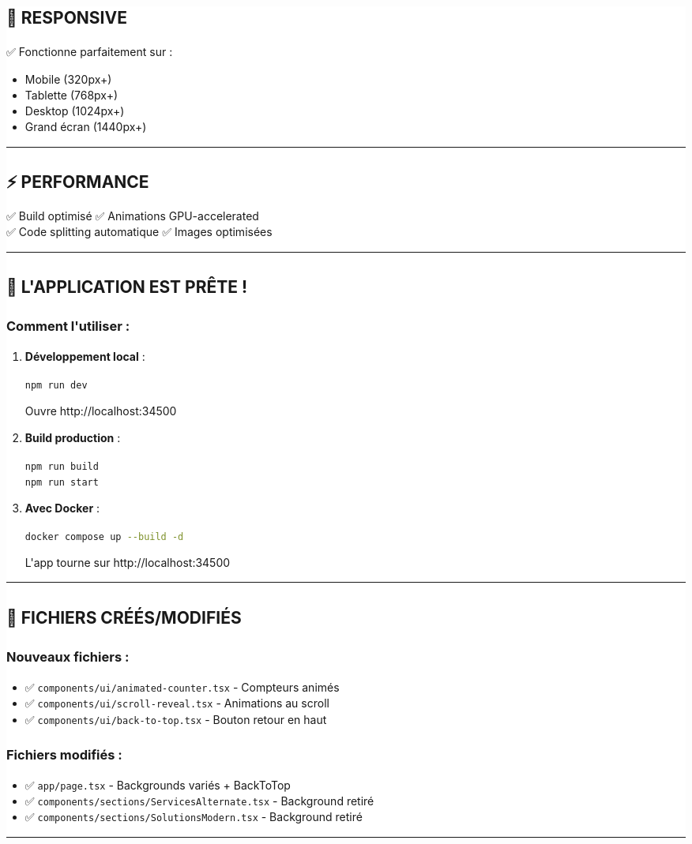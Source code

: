 
## 📱 RESPONSIVE

✅ Fonctionne parfaitement sur :
- Mobile (320px+)
- Tablette (768px+)
- Desktop (1024px+)
- Grand écran (1440px+)

---

## ⚡ PERFORMANCE

✅ Build optimisé
✅ Animations GPU-accelerated  
✅ Code splitting automatique
✅ Images optimisées

---

## 🚀 L'APPLICATION EST PRÊTE !

### Comment l'utiliser :

1. **Développement local** :
   ```bash
   npm run dev
   ```
   Ouvre http://localhost:34500

2. **Build production** :
   ```bash
   npm run build
   npm run start
   ```

3. **Avec Docker** :
   ```bash
   docker compose up --build -d
   ```
   L'app tourne sur http://localhost:34500

---

## 📂 FICHIERS CRÉÉS/MODIFIÉS

### Nouveaux fichiers :
- ✅ `components/ui/animated-counter.tsx` - Compteurs animés
- ✅ `components/ui/scroll-reveal.tsx` - Animations au scroll
- ✅ `components/ui/back-to-top.tsx` - Bouton retour en haut

### Fichiers modifiés :
- ✅ `app/page.tsx` - Backgrounds variés + BackToTop
- ✅ `components/sections/ServicesAlternate.tsx` - Background retiré
- ✅ `components/sections/SolutionsModern.tsx` - Background retiré

---